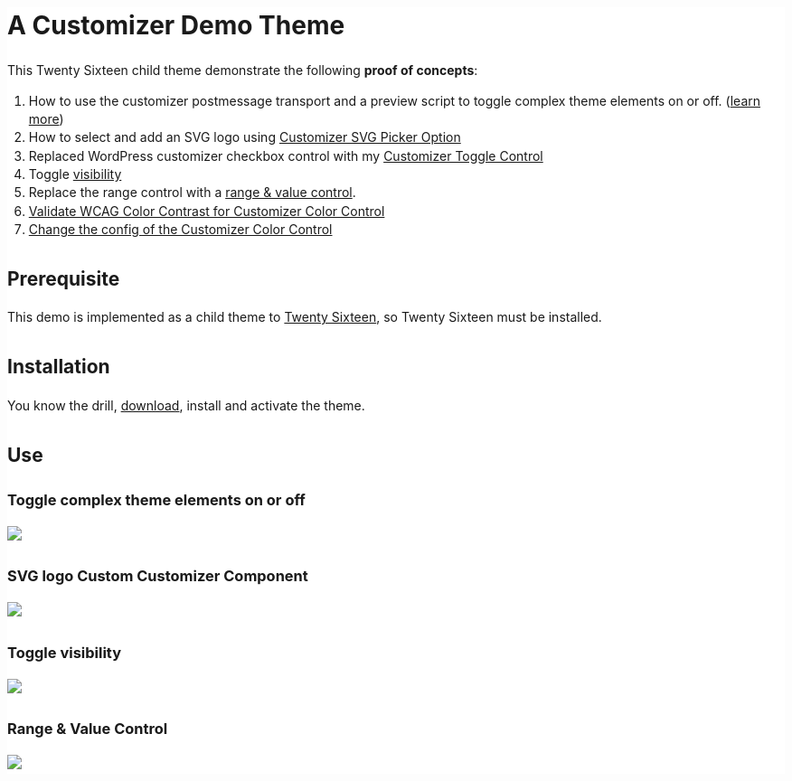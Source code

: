 # A Customizer Demo Theme

This Twenty Sixteen child theme demonstrate the following **proof of concepts**:

1. How to use the customizer postmessage transport and a preview script to toggle complex theme elements on or off. ([learn more](https://soderlind.no/wordpress-customizer-demo-in-twenty-sixteen-toggle-post-meta-on-or-off/))
1. How to select and add an SVG logo using [Customizer SVG Picker Option](https://github.com/soderlind/class-customizer-svg-picker-option)
1. Replaced WordPress customizer checkbox control with my [Customizer Toggle Control](https://github.com/soderlind/class-customizer-toggle-control)
1. Toggle [visibility](https://github.com/soderlind/2016-customizer-demo/blob/master/js/customizer-toggle-control.js#L29-L52)
1. Replace the range control with a [range & value control](https://github.com/soderlind/class-customizer-range-value-control).
1. [Validate WCAG Color Contrast for Customizer Color Control](https://github.com/soderlind/customizer-validate-wcag-color-contrast)
1. [Change the config of the Customizer Color Control](https://github.com/soderlind/customizer-color-control-change-config)


## Prerequisite

This demo is implemented as a child theme to [Twenty Sixteen](https://wordpress.org/themes/twentysixteen/), so Twenty Sixteen must be installed.

## Installation

You know the drill, [download](https://github.com/soderlind/2016-customizer-demo/archive/master.zip), install and activate the theme.

## Use

### Toggle complex theme elements on or off

<img src="assets/customizer-post-meta.gif" width="650" />

### SVG logo Custom Customizer Component

<img src="assets/svg-logo.gif" width="650" />

### Toggle visibility

<img src="assets/customizer-toggle-more.gif" width="650" />

### Range & Value Control

<img src="assets/logo-width.gif" width="650" />
